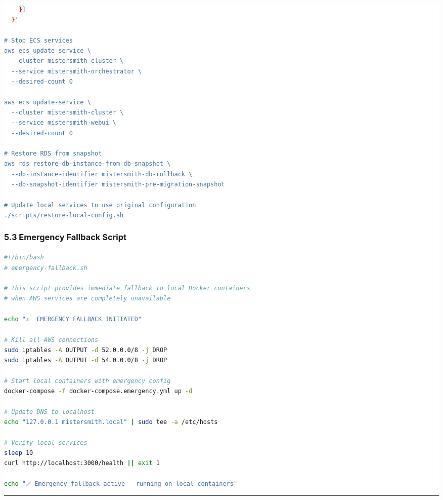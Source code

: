 ```bash
    }]
  }'

# Stop ECS services
aws ecs update-service \
  --cluster mistersmith-cluster \
  --service mistersmith-orchestrator \
  --desired-count 0

aws ecs update-service \
  --cluster mistersmith-cluster \
  --service mistersmith-webui \
  --desired-count 0

# Restore RDS from snapshot
aws rds restore-db-instance-from-db-snapshot \
  --db-instance-identifier mistersmith-db-rollback \
  --db-snapshot-identifier mistersmith-pre-migration-snapshot

# Update local services to use original configuration
./scripts/restore-local-config.sh
```

### 5.3 Emergency Fallback Script
```bash
#!/bin/bash
# emergency-fallback.sh

# This script provides immediate fallback to local Docker containers
# when AWS services are completely unavailable

echo "⚠️  EMERGENCY FALLBACK INITIATED"

# Kill all AWS connections
sudo iptables -A OUTPUT -d 52.0.0.0/8 -j DROP
sudo iptables -A OUTPUT -d 54.0.0.0/8 -j DROP

# Start local containers with emergency config
docker-compose -f docker-compose.emergency.yml up -d

# Update DNS to localhost
echo "127.0.0.1 mistersmith.local" | sudo tee -a /etc/hosts

# Verify local services
sleep 10
curl http://localhost:3000/health || exit 1

echo "✅ Emergency fallback active - running on local containers"
```

---
